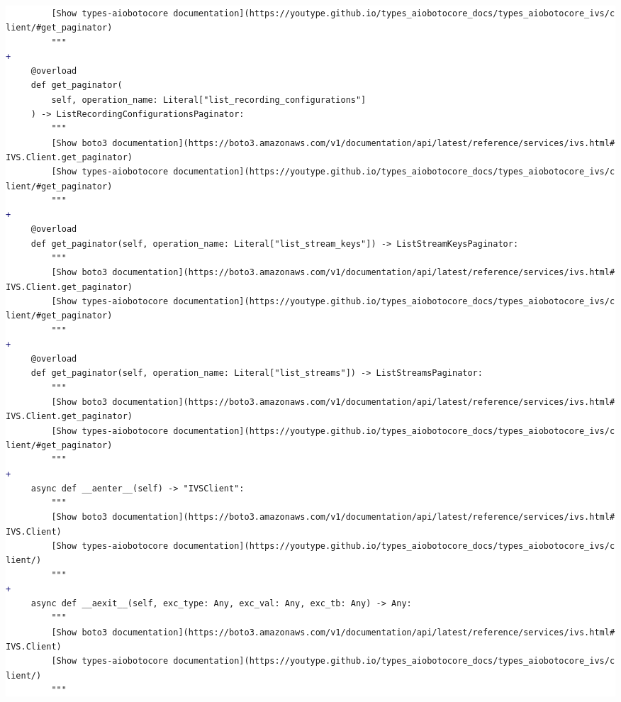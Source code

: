 ```diff
         [Show types-aiobotocore documentation](https://youtype.github.io/types_aiobotocore_docs/types_aiobotocore_ivs/client/#get_paginator)
         """
+
     @overload
     def get_paginator(
         self, operation_name: Literal["list_recording_configurations"]
     ) -> ListRecordingConfigurationsPaginator:
         """
         [Show boto3 documentation](https://boto3.amazonaws.com/v1/documentation/api/latest/reference/services/ivs.html#IVS.Client.get_paginator)
         [Show types-aiobotocore documentation](https://youtype.github.io/types_aiobotocore_docs/types_aiobotocore_ivs/client/#get_paginator)
         """
+
     @overload
     def get_paginator(self, operation_name: Literal["list_stream_keys"]) -> ListStreamKeysPaginator:
         """
         [Show boto3 documentation](https://boto3.amazonaws.com/v1/documentation/api/latest/reference/services/ivs.html#IVS.Client.get_paginator)
         [Show types-aiobotocore documentation](https://youtype.github.io/types_aiobotocore_docs/types_aiobotocore_ivs/client/#get_paginator)
         """
+
     @overload
     def get_paginator(self, operation_name: Literal["list_streams"]) -> ListStreamsPaginator:
         """
         [Show boto3 documentation](https://boto3.amazonaws.com/v1/documentation/api/latest/reference/services/ivs.html#IVS.Client.get_paginator)
         [Show types-aiobotocore documentation](https://youtype.github.io/types_aiobotocore_docs/types_aiobotocore_ivs/client/#get_paginator)
         """
+
     async def __aenter__(self) -> "IVSClient":
         """
         [Show boto3 documentation](https://boto3.amazonaws.com/v1/documentation/api/latest/reference/services/ivs.html#IVS.Client)
         [Show types-aiobotocore documentation](https://youtype.github.io/types_aiobotocore_docs/types_aiobotocore_ivs/client/)
         """
+
     async def __aexit__(self, exc_type: Any, exc_val: Any, exc_tb: Any) -> Any:
         """
         [Show boto3 documentation](https://boto3.amazonaws.com/v1/documentation/api/latest/reference/services/ivs.html#IVS.Client)
         [Show types-aiobotocore documentation](https://youtype.github.io/types_aiobotocore_docs/types_aiobotocore_ivs/client/)
         """
```
